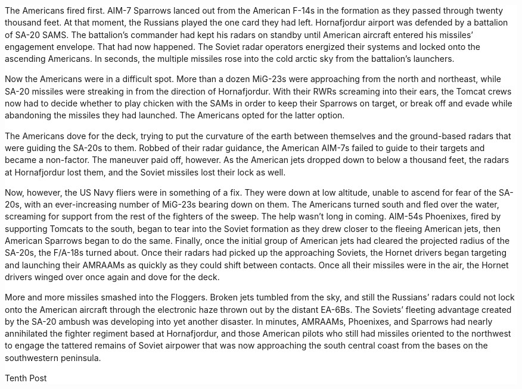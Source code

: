 The Americans fired first. AIM-7 Sparrows lanced out from the American
F-14s in the formation as they passed through twenty thousand feet. At
that moment, the Russians played the one card they had left.
Hornafjordur airport was defended by a battalion of SA-20 SAMS. The
battalion’s commander had kept his radars on standby until American
aircraft entered his missiles’ engagement envelope. That had now
happened. The Soviet radar operators energized their systems and locked
onto the ascending Americans. In seconds, the multiple missiles rose
into the cold arctic sky from the battalion’s launchers.

Now the Americans were in a difficult spot. More than a dozen MiG-23s
were approaching from the north and northeast, while SA-20 missiles were
streaking in from the direction of Hornafjordur. With their RWRs
screaming into their ears, the Tomcat crews now had to decide whether to
play chicken with the SAMs in order to keep their Sparrows on target, or
break off and evade while abandoning the missiles they had launched. The
Americans opted for the latter option.

The Americans dove for the deck, trying to put the curvature of the
earth between themselves and the ground-based radars that were guiding
the SA-20s to them. Robbed of their radar guidance, the American AIM-7s
failed to guide to their targets and became a non-factor. The maneuver
paid off, however. As the American jets dropped down to below a thousand
feet, the radars at Hornafjordur lost them, and the Soviet missiles lost
their lock as well.

Now, however, the US Navy fliers were in something of a fix. They were
down at low altitude, unable to ascend for fear of the SA-20s, with an
ever-increasing number of MiG-23s bearing down on them. The Americans
turned south and fled over the water, screaming for support from the
rest of the fighters of the sweep. The help wasn’t long in coming.
AIM-54s Phoenixes, fired by supporting Tomcats to the south, began to
tear into the Soviet formation as they drew closer to the fleeing
American jets, then American Sparrows began to do the same. Finally,
once the initial group of American jets had cleared the projected radius
of the SA-20s, the F/A-18s turned about. Once their radars had picked up
the approaching Soviets, the Hornet drivers began targeting and
launching their AMRAAMs as quickly as they could shift between contacts.
Once all their missiles were in the air, the Hornet drivers winged over
once again and dove for the deck.

More and more missiles smashed into the Floggers. Broken jets tumbled
from the sky, and still the Russians’ radars could not lock onto the
American aircraft through the electronic haze thrown out by the distant
EA-6Bs. The Soviets’ fleeting advantage created by the SA-20 ambush was
developing into yet another disaster. In minutes, AMRAAMs, Phoenixes,
and Sparrows had nearly annihilated the fighter regiment based at
Hornafjordur, and those American pilots who still had missiles oriented
to the northwest to engage the tattered remains of Soviet airpower that
was now approaching the south central coast from the bases on the
southwestern peninsula.

Tenth Post
